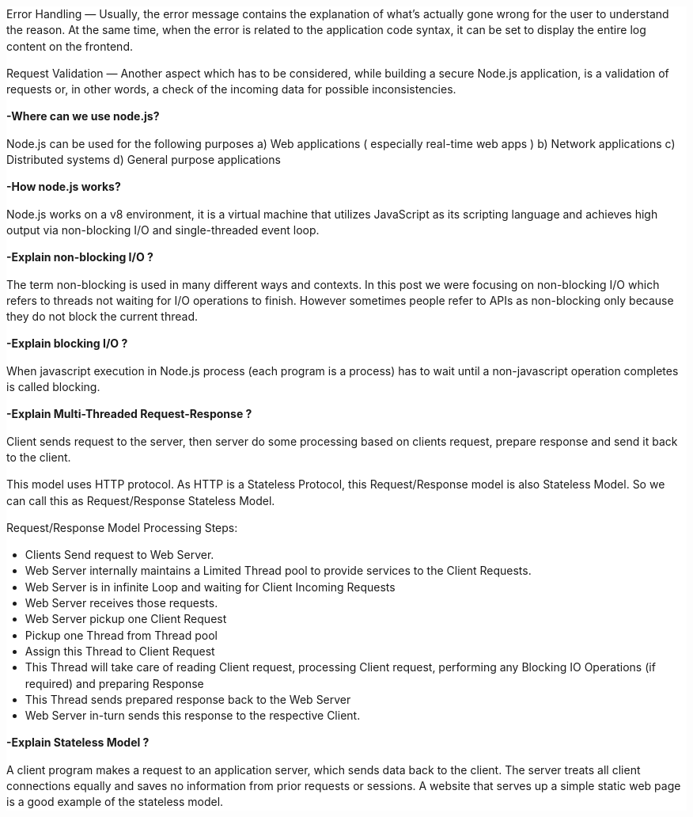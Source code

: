 Error Handling — Usually, the error message contains the explanation of what’s actually gone wrong for the user to understand the reason. At the same time, when the error is related to the application code syntax, it can be set to display the entire log content on the frontend.

Request Validation — Another aspect which has to be considered, while building a secure Node.js application, is a validation of requests or, in other words, a check of the incoming data for possible inconsistencies.

**-Where can we use node.js?**

Node.js can be used for the following purposes
a) Web applications ( especially real-time web apps )
b) Network applications
c) Distributed systems
d) General purpose applications

**-How node.js works?**

Node.js works on a v8 environment, it is a virtual machine that utilizes JavaScript as its scripting language and achieves high output via non-blocking I/O and single-threaded event loop.

**-Explain non-blocking I/O ?**

The term non-blocking is used in many different ways and contexts. In this post we were focusing on non-blocking I/O which refers to threads not waiting for I/O operations to finish. However sometimes people refer to APIs as non-blocking only because they do not block the current thread.

**-Explain blocking I/O ?**

When javascript execution in Node.js process (each program is a process) has to wait until a non-javascript operation completes is called blocking.

**-Explain Multi-Threaded Request-Response ?**

Client sends request to the server, then server do some processing based on clients request, prepare response and send it back to the client.

This model uses HTTP protocol. As HTTP is a Stateless Protocol, this Request/Response model is also Stateless Model. So we can call this as Request/Response Stateless Model.

Request/Response Model Processing Steps:

* Clients Send request to Web Server.
* Web Server internally maintains a Limited Thread pool to provide services to the Client Requests.
* Web Server is in infinite Loop and waiting for Client Incoming Requests
* Web Server receives those requests.
* Web Server pickup one Client Request
* Pickup one Thread from Thread pool
* Assign this Thread to Client Request
* This Thread will take care of reading Client request, processing Client request, performing any Blocking IO Operations (if required) and preparing Response
* This Thread sends prepared response back to the Web Server
* Web Server in-turn sends this response to the respective Client.

**-Explain Stateless Model ?**

A client program makes a request to an application server, which sends data back to the client. The server treats all client connections equally and saves no information from prior requests or sessions. A website that serves up a simple static web page is a good example of the stateless model.
